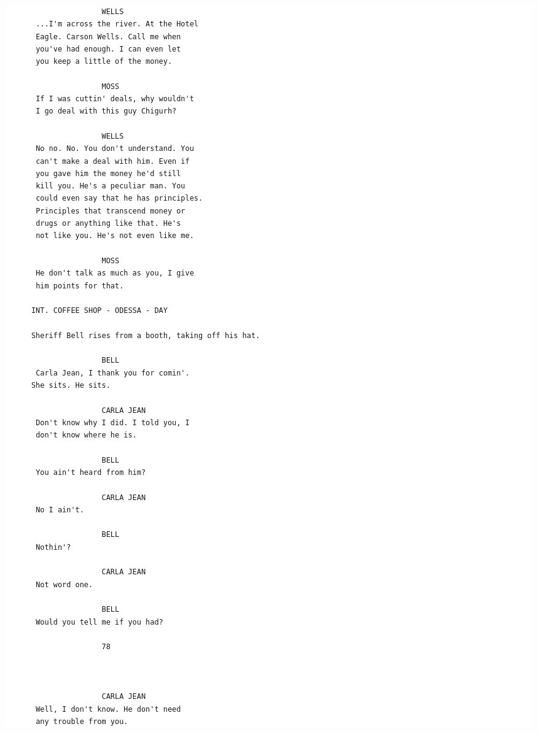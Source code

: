                          

                          WELLS
           ...I'm across the river. At the Hotel
           Eagle. Carson Wells. Call me when
           you've had enough. I can even let
           you keep a little of the money.

                          MOSS
           If I was cuttin' deals, why wouldn't
           I go deal with this guy Chigurh?

                          WELLS
           No no. No. You don't understand. You
           can't make a deal with him. Even if
           you gave him the money he'd still
           kill you. He's a peculiar man. You
           could even say that he has principles.
           Principles that transcend money or
           drugs or anything like that. He's
           not like you. He's not even like me.

                          MOSS
           He don't talk as much as you, I give
           him points for that.

          INT. COFFEE SHOP - ODESSA - DAY

          Sheriff Bell rises from a booth, taking off his hat.

                          BELL
           Carla Jean, I thank you for comin'.
          She sits. He sits.

                          CARLA JEAN
           Don't know why I did. I told you, I
           don't know where he is.

                          BELL
           You ain't heard from him?

                          CARLA JEAN
           No I ain't.

                          BELL
           Nothin'?

                          CARLA JEAN
           Not word one.

                          BELL
           Would you tell me if you had?

                          78

                         

                          CARLA JEAN
           Well, I don't know. He don't need
           any trouble from you.
